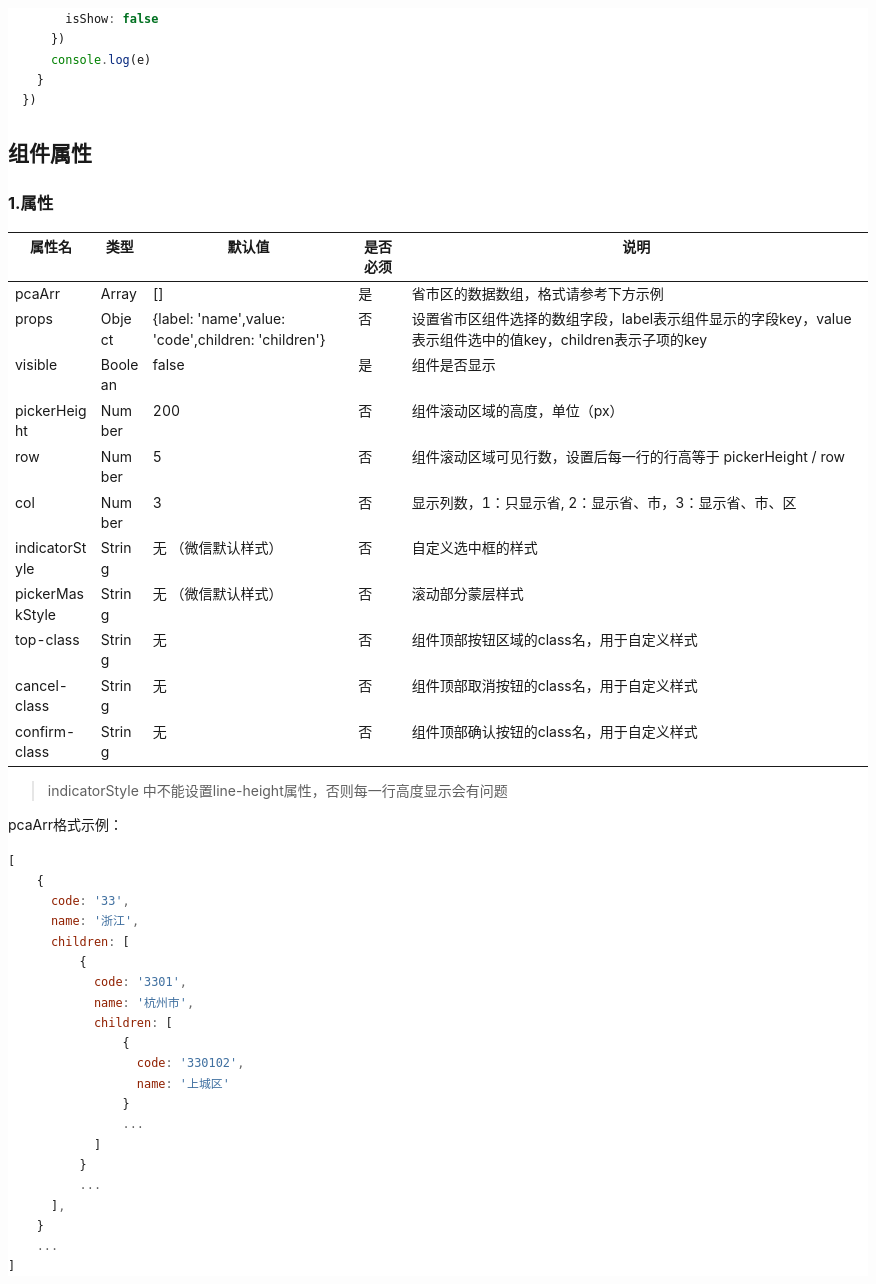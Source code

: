 ```javascript
        isShow: false
      })
      console.log(e)
    }
  })
```

## 组件属性
### 1.属性
| 属性名                   | 类型         | 默认值                                               | 是否必须    | 说明                                        |
|-------------------------|--------------|-----------------------------------------------------|------------|---------------------------------------------|
| pcaArr                  | Array        | []                                                  | 是          | 省市区的数据数组，格式请参考下方示例|                      |
| props                   | Object       | {label: 'name',value: 'code',children: 'children'}  | 否          | 设置省市区组件选择的数组字段，label表示组件显示的字段key，value表示组件选中的值key，children表示子项的key                      |
| visible                 | Boolean      | false                                               | 是          | 组件是否显示 |
| pickerHeight            | Number       | 200                                                 | 否          | 组件滚动区域的高度，单位（px）|
| row                     | Number       | 5                                                   | 否          | 组件滚动区域可见行数，设置后每一行的行高等于 pickerHeight / row|
| col                     | Number       | 3                                                   | 否          | 显示列数，1：只显示省, 2：显示省、市，3：显示省、市、区|
| indicatorStyle          | String       | 无 （微信默认样式）                                   | 否          | 自定义选中框的样式|
| pickerMaskStyle         | String       | 无 （微信默认样式）                                   | 否          | 滚动部分蒙层样式|
| top-class               | String       | 无                                                  | 否          | 组件顶部按钮区域的class名，用于自定义样式|
| cancel-class            | String       | 无                                                  | 否          | 组件顶部取消按钮的class名，用于自定义样式|
| confirm-class           | String       | 无                                                  | 否          | 组件顶部确认按钮的class名，用于自定义样式|

> indicatorStyle 中不能设置line-height属性，否则每一行高度显示会有问题

pcaArr格式示例：
```javascript
[
    {
      code: '33',
      name: '浙江',
      children: [
          {
            code: '3301',
            name: '杭州市',
            children: [
                {
                  code: '330102',
                  name: '上城区'
                }
                ...
            ]
          }
          ...
      ],
    }
    ...
]
```
